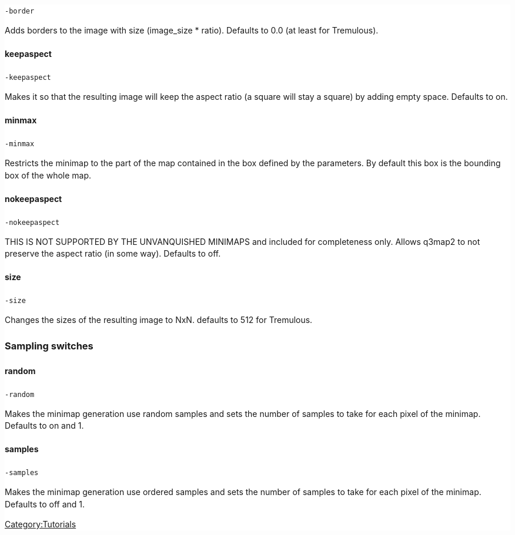 `-border `<float ratio>

Adds borders to the image with size (image_size \* ratio). Defaults to
0.0 (at least for Tremulous).

#### keepaspect

`-keepaspect`

Makes it so that the resulting image will keep the aspect ratio (a
square will stay a square) by adding empty space. Defaults to on.

#### minmax

`-minmax `<float xmin>` `<float ymin>` `<float zmin>` `<float xmax>` `<float ymax>` `<float zmax>

Restricts the minimap to the part of the map contained in the box
defined by the parameters. By default this box is the bounding box of
the whole map.

#### nokeepaspect

`-nokeepaspect`

THIS IS NOT SUPPORTED BY THE UNVANQUISHED MINIMAPS and included for
completeness only. Allows q3map2 to not preserve the aspect ratio (in
some way). Defaults to off.

#### size

`-size `<int N>

Changes the sizes of the resulting image to NxN. defaults to 512 for
Tremulous.

### Sampling switches

#### random

`-random `<int n>

Makes the minimap generation use random samples and sets the number of
samples to take for each pixel of the minimap. Defaults to on and 1.

#### samples

`-samples `<int n>

Makes the minimap generation use ordered samples and sets the number of
samples to take for each pixel of the minimap. Defaults to off and 1.

[Category:Tutorials](Category:Tutorials "wikilink")
